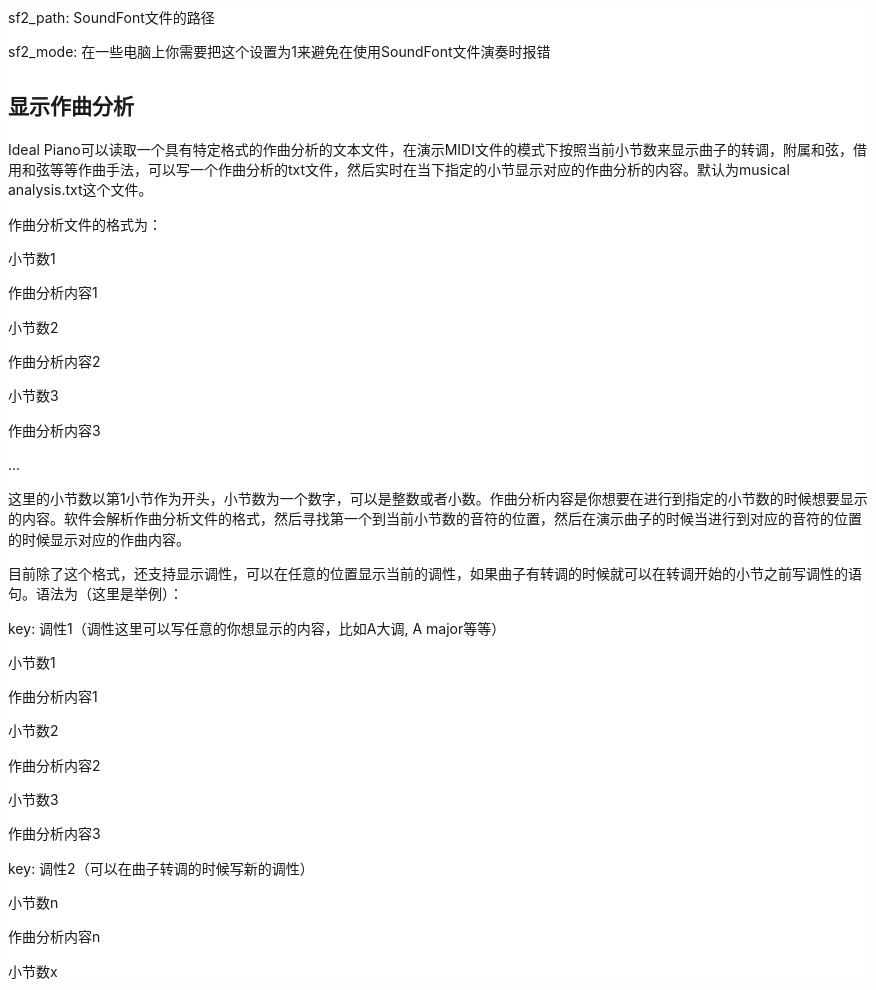 sf2_path: SoundFont文件的路径

sf2_mode: 在一些电脑上你需要把这个设置为1来避免在使用SoundFont文件演奏时报错



## 显示作曲分析

Ideal Piano可以读取一个具有特定格式的作曲分析的文本文件，在演示MIDI文件的模式下按照当前小节数来显示曲子的转调，附属和弦，借用和弦等等作曲手法，可以写一个作曲分析的txt文件，然后实时在当下指定的小节显示对应的作曲分析的内容。默认为musical analysis.txt这个文件。

作曲分析文件的格式为：

小节数1

作曲分析内容1



小节数2

作曲分析内容2



小节数3

作曲分析内容3

...

这里的小节数以第1小节作为开头，小节数为一个数字，可以是整数或者小数。作曲分析内容是你想要在进行到指定的小节数的时候想要显示的内容。软件会解析作曲分析文件的格式，然后寻找第一个到当前小节数的音符的位置，然后在演示曲子的时候当进行到对应的音符的位置的时候显示对应的作曲内容。

目前除了这个格式，还支持显示调性，可以在任意的位置显示当前的调性，如果曲子有转调的时候就可以在转调开始的小节之前写调性的语句。语法为（这里是举例）：

key: 调性1（调性这里可以写任意的你想显示的内容，比如A大调, A major等等）



小节数1

作曲分析内容1



小节数2

作曲分析内容2



小节数3

作曲分析内容3



key: 调性2（可以在曲子转调的时候写新的调性）



小节数n

作曲分析内容n



小节数x
